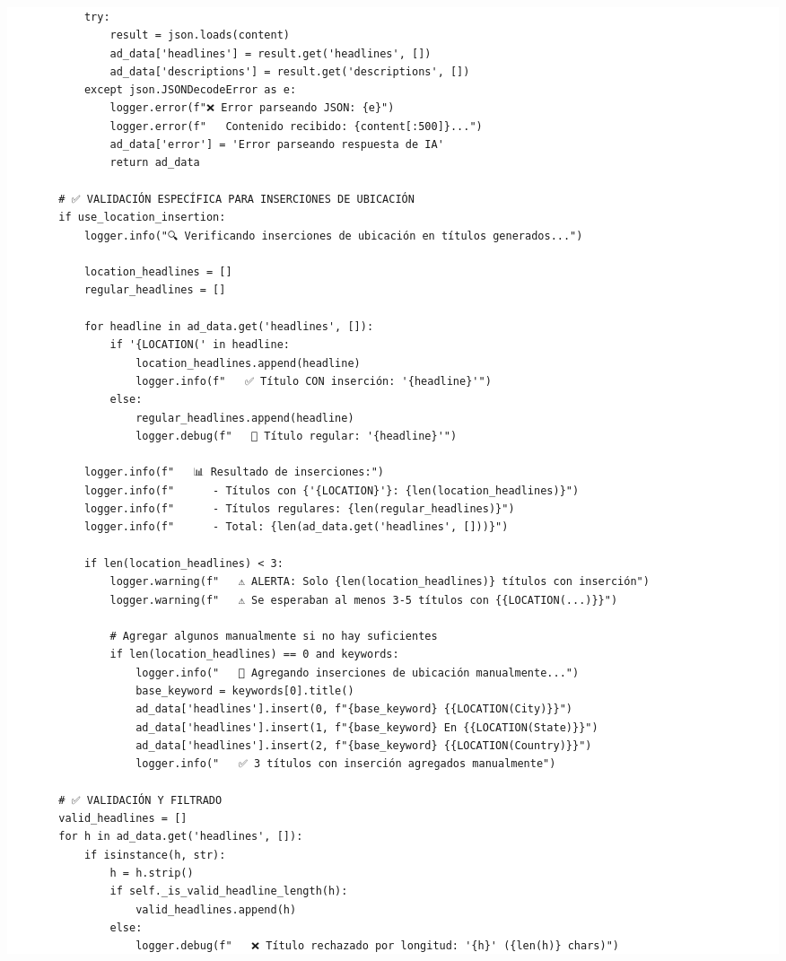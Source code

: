                 try:
                    result = json.loads(content)
                    ad_data['headlines'] = result.get('headlines', [])
                    ad_data['descriptions'] = result.get('descriptions', [])
                except json.JSONDecodeError as e:
                    logger.error(f"❌ Error parseando JSON: {e}")
                    logger.error(f"   Contenido recibido: {content[:500]}...")
                    ad_data['error'] = 'Error parseando respuesta de IA'
                    return ad_data
            
            # ✅ VALIDACIÓN ESPECÍFICA PARA INSERCIONES DE UBICACIÓN
            if use_location_insertion:
                logger.info("🔍 Verificando inserciones de ubicación en títulos generados...")
                
                location_headlines = []
                regular_headlines = []
                
                for headline in ad_data.get('headlines', []):
                    if '{LOCATION(' in headline:
                        location_headlines.append(headline)
                        logger.info(f"   ✅ Título CON inserción: '{headline}'")
                    else:
                        regular_headlines.append(headline)
                        logger.debug(f"   📝 Título regular: '{headline}'")
                
                logger.info(f"   📊 Resultado de inserciones:")
                logger.info(f"      - Títulos con {'{LOCATION}'}: {len(location_headlines)}")
                logger.info(f"      - Títulos regulares: {len(regular_headlines)}")
                logger.info(f"      - Total: {len(ad_data.get('headlines', []))}")
                
                if len(location_headlines) < 3:
                    logger.warning(f"   ⚠️ ALERTA: Solo {len(location_headlines)} títulos con inserción")
                    logger.warning(f"   ⚠️ Se esperaban al menos 3-5 títulos con {{LOCATION(...)}}")
                    
                    # Agregar algunos manualmente si no hay suficientes
                    if len(location_headlines) == 0 and keywords:
                        logger.info("   🔧 Agregando inserciones de ubicación manualmente...")
                        base_keyword = keywords[0].title()
                        ad_data['headlines'].insert(0, f"{base_keyword} {{LOCATION(City)}}")
                        ad_data['headlines'].insert(1, f"{base_keyword} En {{LOCATION(State)}}")
                        ad_data['headlines'].insert(2, f"{base_keyword} {{LOCATION(Country)}}")
                        logger.info("   ✅ 3 títulos con inserción agregados manualmente")
            
            # ✅ VALIDACIÓN Y FILTRADO
            valid_headlines = []
            for h in ad_data.get('headlines', []):
                if isinstance(h, str):
                    h = h.strip()
                    if self._is_valid_headline_length(h):
                        valid_headlines.append(h)
                    else:
                        logger.debug(f"   ❌ Título rechazado por longitud: '{h}' ({len(h)} chars)")
            